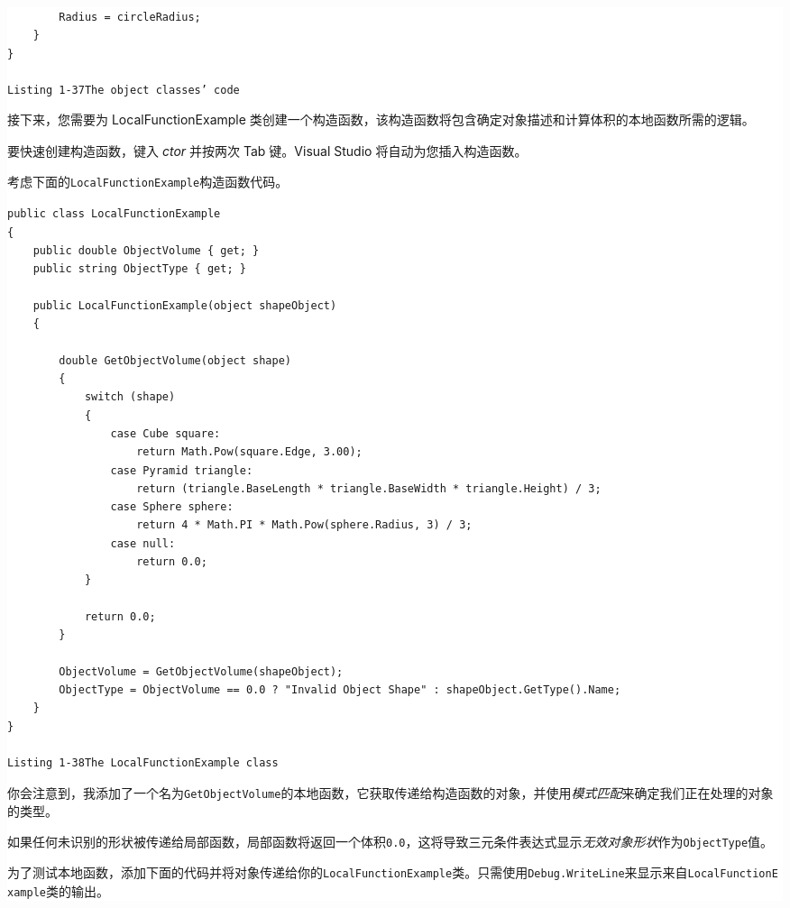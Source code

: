 ```
        Radius = circleRadius;
    }
}

Listing 1-37The object classes’ code

```

接下来，您需要为 LocalFunctionExample 类创建一个构造函数，该构造函数将包含确定对象描述和计算体积的本地函数所需的逻辑。

要快速创建构造函数，键入 *ctor* 并按两次 Tab 键。Visual Studio 将自动为您插入构造函数。

考虑下面的`LocalFunctionExample`构造函数代码。

```
public class LocalFunctionExample
{
    public double ObjectVolume { get; }
    public string ObjectType { get; }

    public LocalFunctionExample(object shapeObject)
    {

        double GetObjectVolume(object shape)
        {
            switch (shape)
            {
                case Cube square:
                    return Math.Pow(square.Edge, 3.00);
                case Pyramid triangle:
                    return (triangle.BaseLength * triangle.BaseWidth * triangle.Height) / 3;
                case Sphere sphere:
                    return 4 * Math.PI * Math.Pow(sphere.Radius, 3) / 3;
                case null:
                    return 0.0;
            }

            return 0.0;
        }

        ObjectVolume = GetObjectVolume(shapeObject);
        ObjectType = ObjectVolume == 0.0 ? "Invalid Object Shape" : shapeObject.GetType().Name;
    }
}

Listing 1-38The LocalFunctionExample class

```

你会注意到，我添加了一个名为`GetObjectVolume`的本地函数，它获取传递给构造函数的对象，并使用*模式匹配*来确定我们正在处理的对象的类型。

如果任何未识别的形状被传递给局部函数，局部函数将返回一个体积`0.0`，这将导致三元条件表达式显示*无效对象形状*作为`ObjectType`值。

为了测试本地函数，添加下面的代码并将对象传递给你的`LocalFunctionExample`类。只需使用`Debug.WriteLine`来显示来自`LocalFunctionExample`类的输出。
